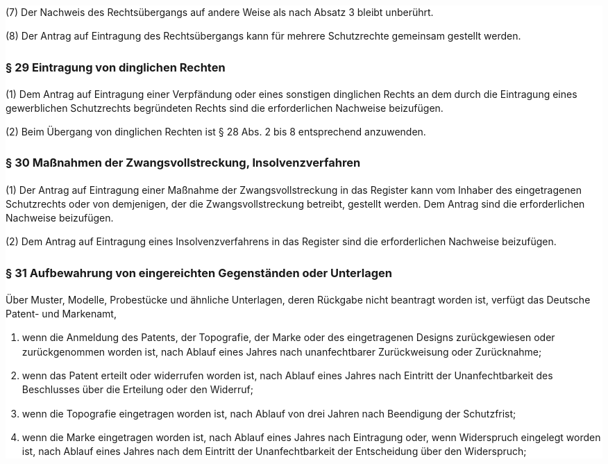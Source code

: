 (7) Der Nachweis des Rechtsübergangs auf andere Weise als nach Absatz
3 bleibt unberührt.

(8) Der Antrag auf Eintragung des Rechtsübergangs kann für mehrere
Schutzrechte gemeinsam gestellt werden.


### § 29 Eintragung von dinglichen Rechten

(1) Dem Antrag auf Eintragung einer Verpfändung oder eines sonstigen
dinglichen Rechts an dem durch die Eintragung eines gewerblichen
Schutzrechts begründeten Rechts sind die erforderlichen Nachweise
beizufügen.

(2) Beim Übergang von dinglichen Rechten ist § 28 Abs. 2 bis 8
entsprechend anzuwenden.


### § 30 Maßnahmen der Zwangsvollstreckung, Insolvenzverfahren

(1) Der Antrag auf Eintragung einer Maßnahme der Zwangsvollstreckung
in das Register kann vom Inhaber des eingetragenen Schutzrechts oder
von demjenigen, der die Zwangsvollstreckung betreibt, gestellt werden.
Dem Antrag sind die erforderlichen Nachweise beizufügen.

(2) Dem Antrag auf Eintragung eines Insolvenzverfahrens in das
Register sind die erforderlichen Nachweise beizufügen.


### § 31 Aufbewahrung von eingereichten Gegenständen oder Unterlagen

Über Muster, Modelle, Probestücke und ähnliche Unterlagen, deren
Rückgabe nicht beantragt worden ist, verfügt das Deutsche Patent- und
Markenamt,

1.  wenn die Anmeldung des Patents, der Topografie, der Marke oder des
    eingetragenen Designs zurückgewiesen oder zurückgenommen worden ist,
    nach Ablauf eines Jahres nach unanfechtbarer Zurückweisung oder
    Zurücknahme;


2.  wenn das Patent erteilt oder widerrufen worden ist, nach Ablauf eines
    Jahres nach Eintritt der Unanfechtbarkeit des Beschlusses über die
    Erteilung oder den Widerruf;


3.  wenn die Topografie eingetragen worden ist, nach Ablauf von drei
    Jahren nach Beendigung der Schutzfrist;


4.  wenn die Marke eingetragen worden ist, nach Ablauf eines Jahres nach
    Eintragung oder, wenn Widerspruch eingelegt worden ist, nach Ablauf
    eines Jahres nach dem Eintritt der Unanfechtbarkeit der Entscheidung
    über den Widerspruch;

